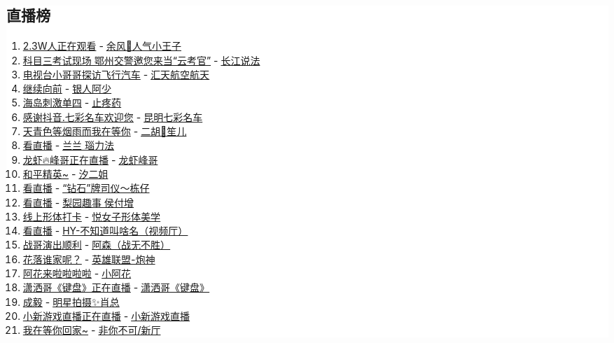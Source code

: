## 直播榜

1. [2.3W人正在观看](https://webcast.amemv.com/webcast/reflow/6954920390472764201) - [余风👑人气小王子](https://www.iesdouyin.com/share/user/2365800145494720?sec_uid=MS4wLjABAAAAuOsxvT4xkPY0wdtL0q_pNgjWubEAbfnNl_87nF0teA6guUzqY0P7ezq5gKkY1IM8)
1. [科目三考试现场 鄂州交警邀您来当“云考官”](https://webcast.amemv.com/webcast/reflow/6954665080261102366) - [长江说法](https://www.iesdouyin.com/share/user/97907879890?sec_uid=MS4wLjABAAAAwi4ZQGq_PVcDFZ0NoEhc_tAM6AumDmKB_mSjzqLRlFU)
1. [电视台小哥哥探访飞行汽车](https://webcast.amemv.com/webcast/reflow/6954891592662895394) - [汇天航空航天](https://www.iesdouyin.com/share/user/94492318749?sec_uid=MS4wLjABAAAALCySoNS5AJ_CFlsArcRlhJW08LEpZfmaSflWP5i91Jw)
1. [继续向前](https://webcast.amemv.com/webcast/reflow/6954914048982960934) - [银人阿少](https://www.iesdouyin.com/share/user/104058364458?sec_uid=MS4wLjABAAAAxeorkaojN30kPlMTi98wleb-8O5zG8yGrF9MlDY7b2w)
1. [海岛刺激单四](https://webcast.amemv.com/webcast/reflow/6954920436572359437) - [止疼药](https://www.iesdouyin.com/share/user/3465267528346419?sec_uid=MS4wLjABAAAAXrAbbeuJ32_-W71HnNCERwrfmzWYRcxGCzCZ7KZaC7iZuz2hgtBYUEBKRfLIsXV0)
1. [感谢抖音.七彩名车欢迎您](https://webcast.amemv.com/webcast/reflow/6954927437759187752) - [昆明七彩名车](https://www.iesdouyin.com/share/user/4234918670109196?sec_uid=MS4wLjABAAAASrovEyHhh9SZfw1euWYFlubn0L49AzCskiEaTQYulVEuz4mNNKb9WySqqvU2d8pE)
1. [天青色等烟雨而我在等你](https://webcast.amemv.com/webcast/reflow/6954920062700538654) - [二胡🍁笙儿](https://www.iesdouyin.com/share/user/1895193242509591?sec_uid=MS4wLjABAAAArO5CS-lzDPWl7hBXdOgchHftb-IjmKlEJyZCc_iRkjW3gV7xjObcPiRMKGvGUx_F)
1. [看直播](https://webcast.amemv.com/webcast/reflow/6954883284430097155) - [兰兰  瑙力法](https://www.iesdouyin.com/share/user/74252725474?sec_uid=MS4wLjABAAAAhKXXviSqPnCLr50RVzdUU3gcnZCHvdIK4f02fgVq0xA)
1. [龙虾🔥峰哥正在直播](https://webcast.amemv.com/webcast/reflow/6954920867260287755) - [龙虾峰哥](https://www.iesdouyin.com/share/user/1349826343086222?sec_uid=MS4wLjABAAAAYyd9T_01lgXtu7x3TJkc9kNSByX387Ph2Y9RuFT5z3sbKf_3aadSTjLM8tjNAOHi)
1. [和平精英~](https://webcast.amemv.com/webcast/reflow/6954892702802610975) - [汐二姐](https://www.iesdouyin.com/share/user/1112346250193116?sec_uid=MS4wLjABAAAA2OhjVJHRUtWbB1DnJfmX1ll83GLMdRdLrpkht00oGpmIMQDdTub2rNpnKHbYydLq)
1. [看直播](https://webcast.amemv.com/webcast/reflow/6954929943633545992) - [“钻石”牌司仪～栋仔](https://www.iesdouyin.com/share/user/73458232005?sec_uid=MS4wLjABAAAAfIkaC7-zxNkBFhFL86P2yesnltPJiy4k2NnwGBLuUe8)
1. [看直播](https://webcast.amemv.com/webcast/reflow/6954896980225067784) - [梨园趣事     侯付增](https://www.iesdouyin.com/share/user/70841205107?sec_uid=MS4wLjABAAAAYDwDjCoXpfOWAbM8M9f_6VKlQxpswO-w7QDGQPOgfIc)
1. [线上形体打卡](https://webcast.amemv.com/webcast/reflow/6954916109137005344) - [悦女子形体美学](https://www.iesdouyin.com/share/user/1354236284907768?sec_uid=MS4wLjABAAAAZZovPItY7Xr6LMsidqICV2BOm342-4gJGX85UXoS-46k-MeoJoq429UZrgAtI_ly)
1. [看直播](https://webcast.amemv.com/webcast/reflow/6954878941546990344) - [HY-不知道叫啥名（视频厅）](https://www.iesdouyin.com/share/user/1512582041051911?sec_uid=MS4wLjABAAAAQ8wWnfRJe36OY8r-APXRhxBQn9FhrQsFoXQM-Shezk7oNTVKnBnuqg8DDM7XO6Df)
1. [战哥演出顺利](https://webcast.amemv.com/webcast/reflow/6954910201094916868) - [阿森（战无不胜）](https://www.iesdouyin.com/share/user/78201599950?sec_uid=MS4wLjABAAAAwnF7vHjsZZYsb_mS7AZ7ACceJIKlFfBsMZ9rxwi20Sk)
1. [花落谁家呢？](https://webcast.amemv.com/webcast/reflow/6954894233979570951) - [英雄联盟-炮神](https://www.iesdouyin.com/share/user/96642055878?sec_uid=MS4wLjABAAAAv2B46krmEB-fiTKqMCGXpixNyl5X3j3KMyPVn_B6PPc)
1. [阿花来啦啦啦啦](https://webcast.amemv.com/webcast/reflow/6954914661024172814) - [小阿花](https://www.iesdouyin.com/share/user/3949061550910782?sec_uid=MS4wLjABAAAAhoh15CGzC2GKJKldLhw7SiA4kes529A7GqVKrdWIUWgtRQbZ54KAOLlrRwpXh_R1)
1. [潇洒哥《键盘》正在直播](https://webcast.amemv.com/webcast/reflow/6954903720471972640) - [潇洒哥《键盘》](https://www.iesdouyin.com/share/user/54683241563?sec_uid=MS4wLjABAAAAwgkjjgGT5sZIY4-Seka-L28VyZ0m3txKoU_1eujGs3o)
1. [成毅](https://webcast.amemv.com/webcast/reflow/6954924617765096224) - [明星拍摄✨肖总](https://www.iesdouyin.com/share/user/3478495731909948?sec_uid=MS4wLjABAAAAjAZQmqpwuPMyDdlO6cgRoU3WqRVuZQQfl4njjDViP17SH8x_PpjUwnEVSBQ3DZvV)
1. [小新游戏直播正在直播](https://webcast.amemv.com/webcast/reflow/6954848790402681640) - [小新游戏直播](https://www.iesdouyin.com/share/user/96705261886?sec_uid=MS4wLjABAAAAggvrdeZF5HwEdaNjxZgzIdLWjNWnVpXEKR9pjM7vO7U)
1. [我在等你回家~](https://webcast.amemv.com/webcast/reflow/6954757101688228638) - [非你不可/新厅](https://www.iesdouyin.com/share/user/4152199742235646?sec_uid=MS4wLjABAAAA6oFIAPCsPWC53j2zHDvW0Ob0LlUcAewX79_I7hjaGx0hcmKeIvZKf6EtE139B8V-)